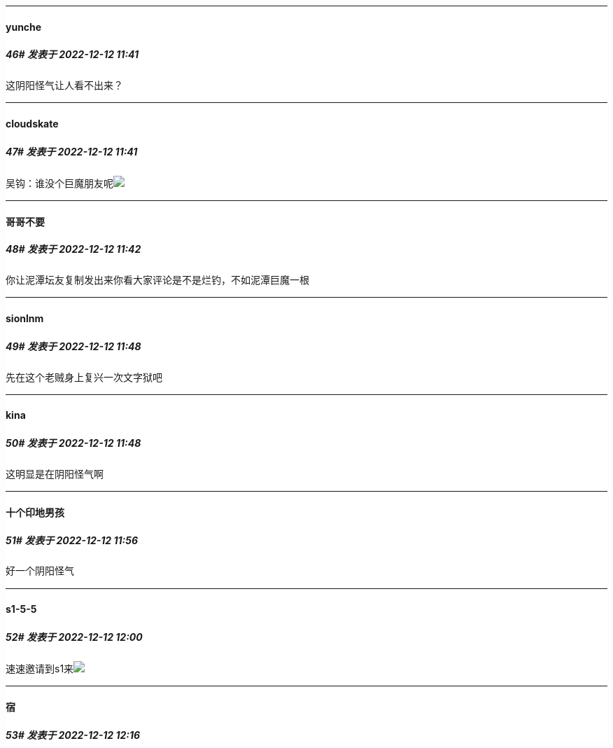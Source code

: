 *****

####  yunche  
##### 46#       发表于 2022-12-12 11:41

这阴阳怪气让人看不出来？

*****

####  cloudskate  
##### 47#       发表于 2022-12-12 11:41

吴钩：谁没个巨魔朋友呢<img src="https://static.saraba1st.com/image/smiley/face2017/034.png" referrerpolicy="no-referrer">

*****

####  哥哥不要  
##### 48#       发表于 2022-12-12 11:42

你让泥潭坛友复制发出来你看大家评论是不是烂钓，不如泥潭巨魔一根

*****

####  sionlnm  
##### 49#       发表于 2022-12-12 11:48

先在这个老贼身上复兴一次文字狱吧

*****

####  kina  
##### 50#       发表于 2022-12-12 11:48

这明显是在阴阳怪气啊

*****

####  十个印地男孩  
##### 51#       发表于 2022-12-12 11:56

好一个阴阳怪气

*****

####  s1-5-5  
##### 52#       发表于 2022-12-12 12:00

速速邀请到s1来<img src="https://static.saraba1st.com/image/smiley/face2017/039.png" referrerpolicy="no-referrer">

*****

####  宿  
##### 53#       发表于 2022-12-12 12:16
